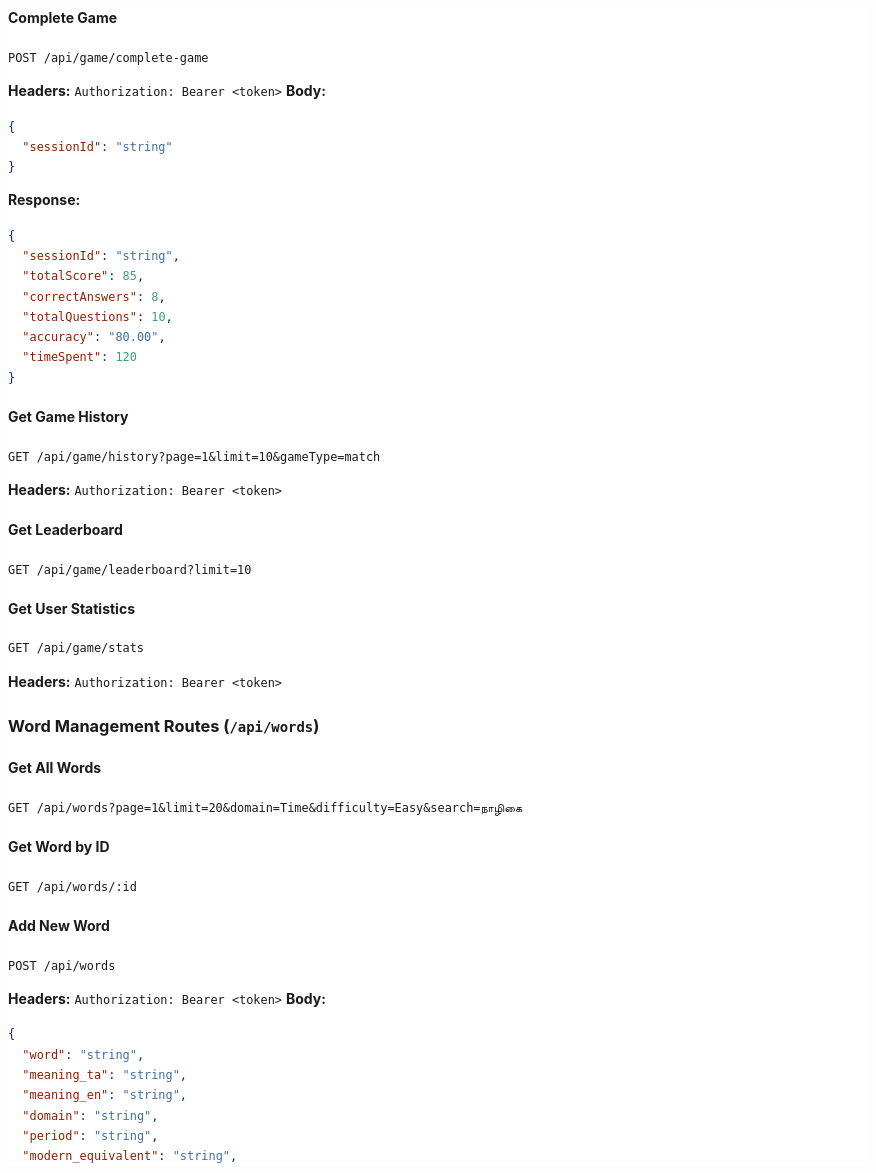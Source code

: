 #### Complete Game
```http
POST /api/game/complete-game
```
**Headers:** `Authorization: Bearer <token>`
**Body:**
```json
{
  "sessionId": "string"
}
```

**Response:**
```json
{
  "sessionId": "string",
  "totalScore": 85,
  "correctAnswers": 8,
  "totalQuestions": 10,
  "accuracy": "80.00",
  "timeSpent": 120
}
```

#### Get Game History
```http
GET /api/game/history?page=1&limit=10&gameType=match
```
**Headers:** `Authorization: Bearer <token>`

#### Get Leaderboard
```http
GET /api/game/leaderboard?limit=10
```

#### Get User Statistics
```http
GET /api/game/stats
```
**Headers:** `Authorization: Bearer <token>`

### Word Management Routes (`/api/words`)

#### Get All Words
```http
GET /api/words?page=1&limit=20&domain=Time&difficulty=Easy&search=நாழிகை
```

#### Get Word by ID
```http
GET /api/words/:id
```

#### Add New Word
```http
POST /api/words
```
**Headers:** `Authorization: Bearer <token>`
**Body:**
```json
{
  "word": "string",
  "meaning_ta": "string",
  "meaning_en": "string",
  "domain": "string",
  "period": "string",
  "modern_equivalent": "string",
```